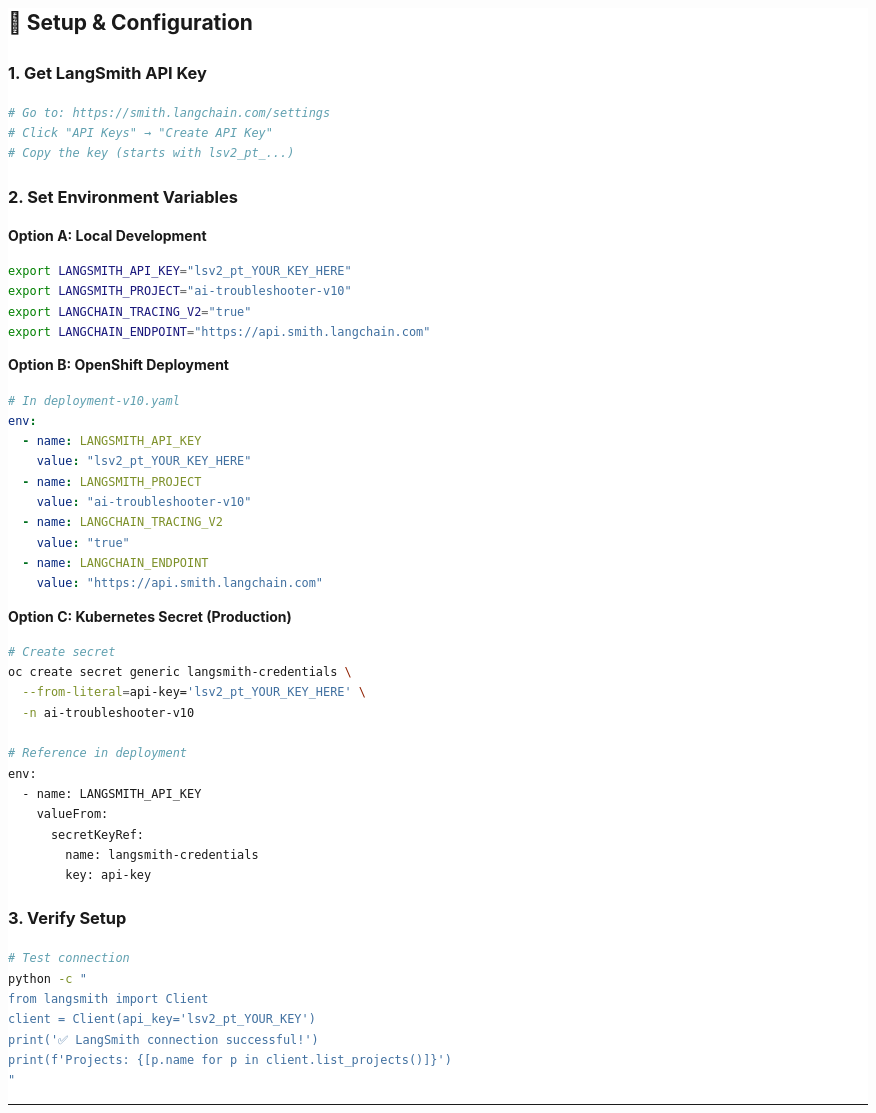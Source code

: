 
## 🚀 Setup & Configuration

### 1. Get LangSmith API Key

```bash
# Go to: https://smith.langchain.com/settings
# Click "API Keys" → "Create API Key"
# Copy the key (starts with lsv2_pt_...)
```

### 2. Set Environment Variables

**Option A: Local Development**
```bash
export LANGSMITH_API_KEY="lsv2_pt_YOUR_KEY_HERE"
export LANGSMITH_PROJECT="ai-troubleshooter-v10"
export LANGCHAIN_TRACING_V2="true"
export LANGCHAIN_ENDPOINT="https://api.smith.langchain.com"
```

**Option B: OpenShift Deployment**
```yaml
# In deployment-v10.yaml
env:
  - name: LANGSMITH_API_KEY
    value: "lsv2_pt_YOUR_KEY_HERE"
  - name: LANGSMITH_PROJECT
    value: "ai-troubleshooter-v10"
  - name: LANGCHAIN_TRACING_V2
    value: "true"
  - name: LANGCHAIN_ENDPOINT
    value: "https://api.smith.langchain.com"
```

**Option C: Kubernetes Secret (Production)**
```bash
# Create secret
oc create secret generic langsmith-credentials \
  --from-literal=api-key='lsv2_pt_YOUR_KEY_HERE' \
  -n ai-troubleshooter-v10

# Reference in deployment
env:
  - name: LANGSMITH_API_KEY
    valueFrom:
      secretKeyRef:
        name: langsmith-credentials
        key: api-key
```

### 3. Verify Setup

```bash
# Test connection
python -c "
from langsmith import Client
client = Client(api_key='lsv2_pt_YOUR_KEY')
print('✅ LangSmith connection successful!')
print(f'Projects: {[p.name for p in client.list_projects()]}')
"
```

---